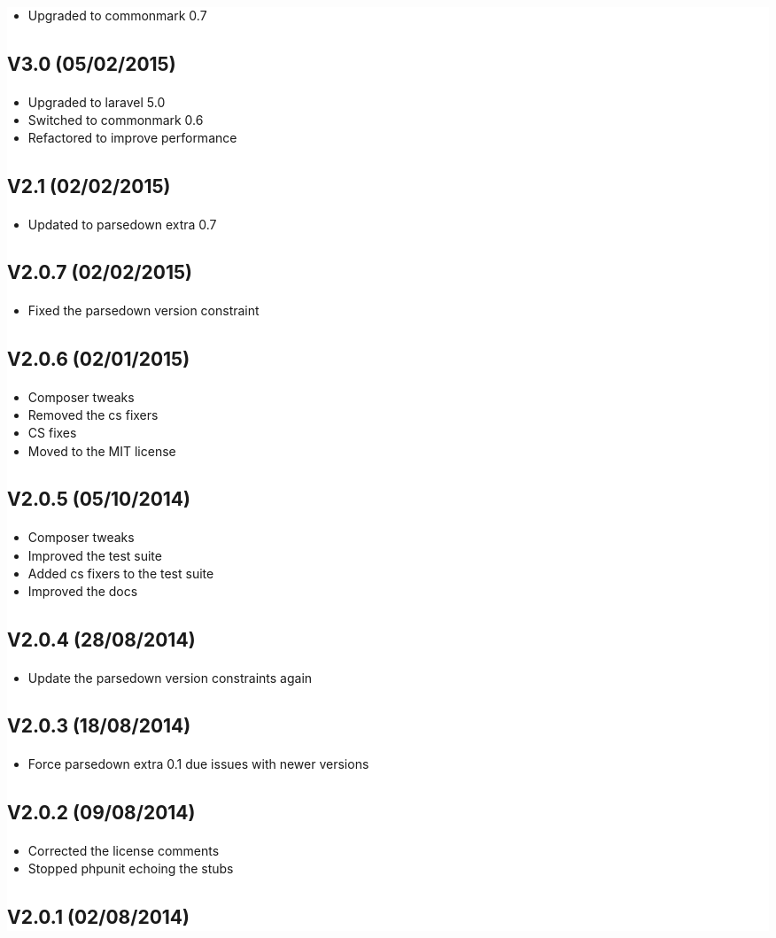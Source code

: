 * Upgraded to commonmark 0.7


## V3.0 (05/02/2015)

* Upgraded to laravel 5.0
* Switched to commonmark 0.6
* Refactored to improve performance


## V2.1 (02/02/2015)

* Updated to parsedown extra 0.7


## V2.0.7 (02/02/2015)

* Fixed the parsedown version constraint


## V2.0.6 (02/01/2015)

* Composer tweaks
* Removed the cs fixers
* CS fixes
* Moved to the MIT license


## V2.0.5 (05/10/2014)

* Composer tweaks
* Improved the test suite
* Added cs fixers to the test suite
* Improved the docs


## V2.0.4 (28/08/2014)

* Update the parsedown version constraints again


## V2.0.3 (18/08/2014)

* Force parsedown extra 0.1 due issues with newer versions


## V2.0.2 (09/08/2014)

* Corrected the license comments
* Stopped phpunit echoing the stubs


## V2.0.1 (02/08/2014)
